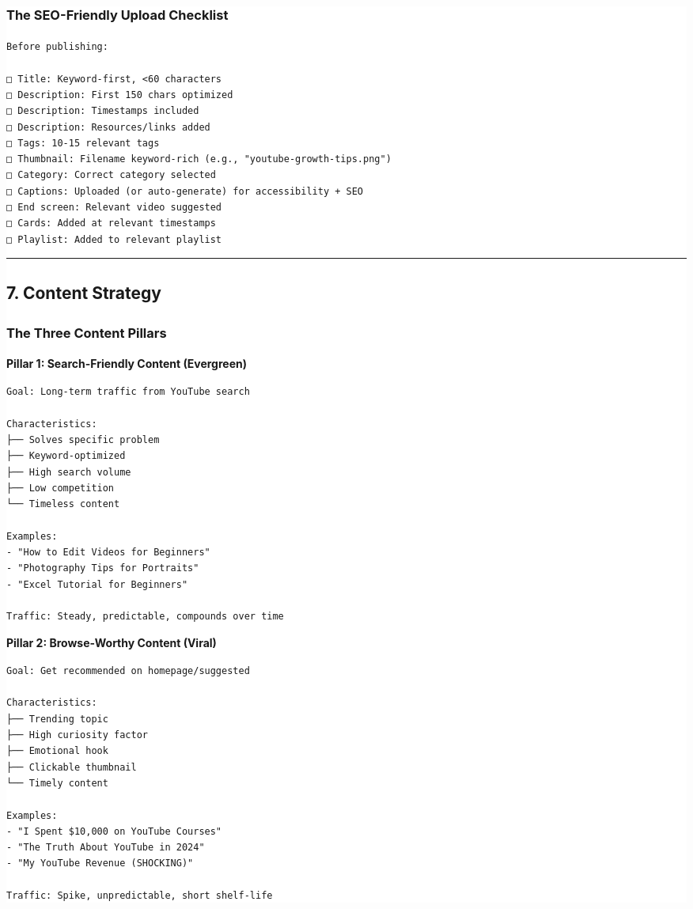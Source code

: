 
### The SEO-Friendly Upload Checklist

```
Before publishing:

□ Title: Keyword-first, <60 characters
□ Description: First 150 chars optimized
□ Description: Timestamps included
□ Description: Resources/links added
□ Tags: 10-15 relevant tags
□ Thumbnail: Filename keyword-rich (e.g., "youtube-growth-tips.png")
□ Category: Correct category selected
□ Captions: Uploaded (or auto-generate) for accessibility + SEO
□ End screen: Relevant video suggested
□ Cards: Added at relevant timestamps
□ Playlist: Added to relevant playlist
```

---

## 7. Content Strategy

### The Three Content Pillars

**Pillar 1: Search-Friendly Content (Evergreen)**
```
Goal: Long-term traffic from YouTube search

Characteristics:
├── Solves specific problem
├── Keyword-optimized
├── High search volume
├── Low competition
└── Timeless content

Examples:
- "How to Edit Videos for Beginners"
- "Photography Tips for Portraits"
- "Excel Tutorial for Beginners"

Traffic: Steady, predictable, compounds over time
```

**Pillar 2: Browse-Worthy Content (Viral)**
```
Goal: Get recommended on homepage/suggested

Characteristics:
├── Trending topic
├── High curiosity factor
├── Emotional hook
├── Clickable thumbnail
└── Timely content

Examples:
- "I Spent $10,000 on YouTube Courses"
- "The Truth About YouTube in 2024"
- "My YouTube Revenue (SHOCKING)"

Traffic: Spike, unpredictable, short shelf-life
```
